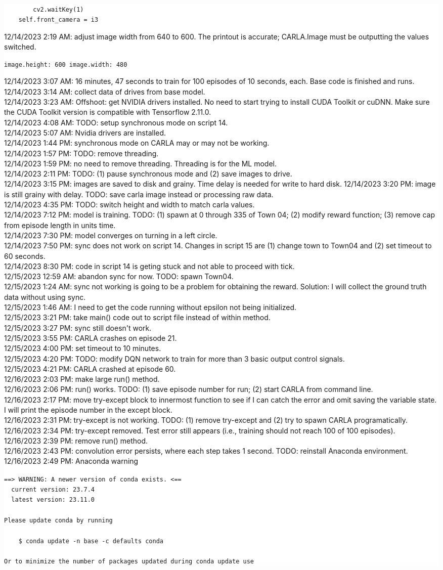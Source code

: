```
        cv2.waitKey(1)
    self.front_camera = i3
```
12/14/2023 2:19 AM: adjust image width from 640 to 600. The printout is accurate; CARLA.Image must be outputting the values switched.  
```
image.height: 600 image.width: 480
```
12/14/2023 3:07 AM: 16 minutes, 47 seconds to train for 100 episodes of 10 seconds, each. Base code is finished and runs.  
12/14/2023 3:14 AM: collect data of drives from base model.  
12/14/2023 3:23 AM: Offshoot: get NVIDIA drivers installed. No need to start trying to install CUDA Toolkit or cuDNN. Make sure the CUDA Toolkit version is compatible with Tensorflow 2.11.0.  
12/14/2023 4:08 AM: TODO: setup synchronous mode on script 14.  
12/14/2023 5:07 AM: Nvidia drivers are installed.  
12/14/2023 1:44 PM: synchronous mode on CARLA may or may not be working.  
12/14/2023 1:57 PM: TODO: remove threading.  
12/14/2023 1:59 PM: no need to remove threading. Threading is for the ML model.  
12/14/2023 2:11 PM: TODO: (1) pause synchronous mode and (2) save images to drive.  
12/14/2023 3:15 PM: images are saved to disk and grainy. Time delay is needed for write to hard disk. 
12/14/2023 3:20 PM: image is still grainy with delay. TODO: save carla image instead or processing raw data.  
12/14/2023 4:35 PM: TODO: switch height and width to match carla values.  
12/14/2023 7:12 PM: model is training. TODO: (1) spawn at 0 through 335 of Town 04; (2) modify reward function; (3) remove cap from episode length in units time.  
12/14/2023 7:30 PM: model converges on turning in a left circle.  
12/14/2023 7:50 PM: sync does not work on script 14. Changes in script 15 are (1) change town to Town04 and (2) set timeout to 60 seconds.  
12/14/2023 8:30 PM: code in script 14 is geting stuck and not able to proceed with tick.  
12/15/2023 12:59 AM: abandon sync for now. TODO: spawn Town04.  
12/15/2023 1:24 AM: sync not working is going to be a problem for obtaining the reward. Solution: I will collect the ground truth data without using sync.  
12/15/2023 1:46 AM: I need to get the code running without epsilon not being initialized.  
12/15/2023 3:21 PM: take main() code out to script file instead of within method.  
12/15/2023 3:27 PM: sync still doesn't work.  
12/15/2023 3:55 PM: CARLA crashes on episode 21.  
12/15/2023 4:00 PM: set timeout to 10 minutes.  
12/15/2023 4:20 PM: TODO: modify DQN network to train for more than 3 basic output control signals.  
12/15/2023 4:21 PM: CARLA crashed at episode 60.  
12/16/2023 2:03 PM: make large run() method.  
12/16/2023 2:06 PM: run() works. TODO: (1) save episode number for run; (2) start CARLA from command line.  
12/16/2023 2:17 PM: move try-except block to innermost function to see if I can catch the error and omit saving the variable state. I will print the episode number in the except block.  
12/16/2023 2:31 PM: try-except is not working. TODO: (1) remove try-except and (2) try to spawn CARLA programatically.  
12/16/2023 2:34 PM: try-except removed. Test error still appears (i.e., training should not reach 100 of 100 episodes).  
12/16/2023 2:39 PM: remove run() method.  
12/16/2023 2:43 PM: convolution error persists, where each step takes 1 second. TODO: reinstall Anaconda environment.  
12/16/2023 2:49 PM: Anaconda warning
```
==> WARNING: A newer version of conda exists. <==
  current version: 23.7.4
  latest version: 23.11.0

Please update conda by running

    $ conda update -n base -c defaults conda

Or to minimize the number of packages updated during conda update use

```
